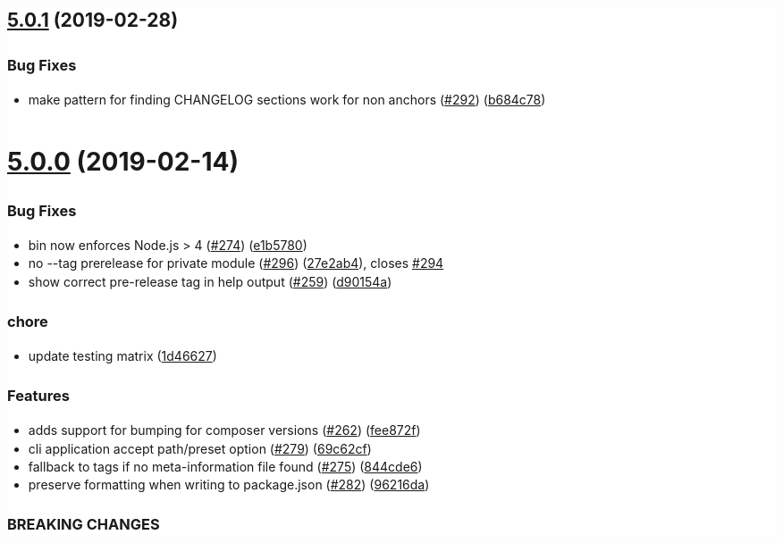 

## [5.0.1](https://github.com/conventional-changelog/standard-version/compare/v5.0.0...v5.0.1) (2019-02-28)


### Bug Fixes

* make pattern for finding CHANGELOG sections work for non anchors ([#292](https://github.com/conventional-changelog/standard-version/issues/292)) ([b684c78](https://github.com/conventional-changelog/standard-version/commit/b684c78))



# [5.0.0](https://github.com/conventional-changelog/standard-version/compare/v4.4.0...v5.0.0) (2019-02-14)


### Bug Fixes

* bin now enforces Node.js > 4 ([#274](https://github.com/conventional-changelog/standard-version/issues/274)) ([e1b5780](https://github.com/conventional-changelog/standard-version/commit/e1b5780))
* no --tag prerelease for private module ([#296](https://github.com/conventional-changelog/standard-version/issues/296)) ([27e2ab4](https://github.com/conventional-changelog/standard-version/commit/27e2ab4)), closes [#294](https://github.com/conventional-changelog/standard-version/issues/294)
* show correct pre-release tag in help output ([#259](https://github.com/conventional-changelog/standard-version/issues/259)) ([d90154a](https://github.com/conventional-changelog/standard-version/commit/d90154a))


### chore

* update testing matrix ([1d46627](https://github.com/conventional-changelog/standard-version/commit/1d46627))


### Features

* adds support for bumping for composer versions ([#262](https://github.com/conventional-changelog/standard-version/issues/262)) ([fee872f](https://github.com/conventional-changelog/standard-version/commit/fee872f))
* cli application accept path/preset option ([#279](https://github.com/conventional-changelog/standard-version/issues/279)) ([69c62cf](https://github.com/conventional-changelog/standard-version/commit/69c62cf))
* fallback to tags if no meta-information file found ([#275](https://github.com/conventional-changelog/standard-version/issues/275)) ([844cde6](https://github.com/conventional-changelog/standard-version/commit/844cde6))
* preserve formatting when writing to package.json ([#282](https://github.com/conventional-changelog/standard-version/issues/282)) ([96216da](https://github.com/conventional-changelog/standard-version/commit/96216da))


### BREAKING CHANGES
